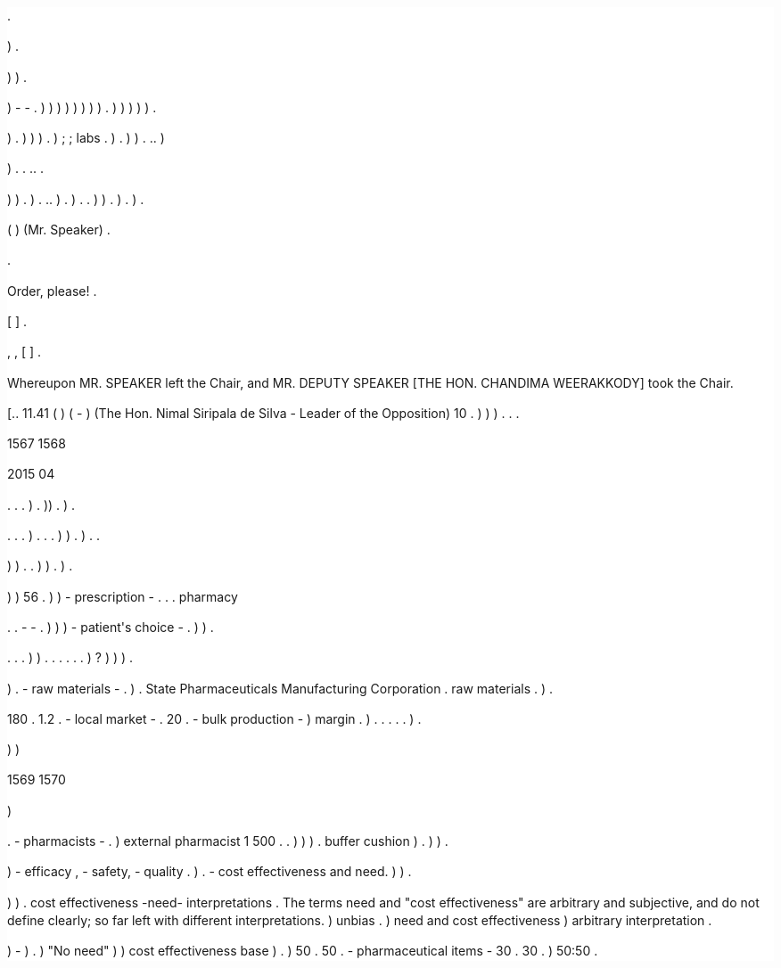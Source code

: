 .

) .

) ) .

) - - . ) ) ) ) ) ) ) ) . ) ) ) ) ) .

) . ) ) ) . ) ; ; labs . ) . ) ) . .. )

) . . .. .

) ) . ) . .. ) . ) . . ) ) . ) . ) .

( ) (Mr. Speaker) .

.

Order, please! .

[ ] .

, , [ ] .

Whereupon MR. SPEAKER left the Chair, and MR. DEPUTY SPEAKER [THE HON. CHANDIMA WEERAKKODY] took the Chair.

[.. 11.41 ( ) ( - ) (The Hon. Nimal Siripala de Silva - Leader of the Opposition) 10 . ) ) ) . . .

1567 1568

2015 04

. . . ) . )) . ) .

. . . ) . . . ) ) . ) . .

) ) . . ) ) . ) .

) ) 56 . ) ) - prescription - . . . pharmacy

. . - - . ) ) ) - patient's choice - . ) ) .

. . . ) ) . . . . . . ) ? ) ) ) .

) . - raw materials - . ) . State Pharmaceuticals Manufacturing Corporation . raw materials . ) .

180 . 1.2 . - local market - . 20 . - bulk production - ) margin . ) . . . . . ) .

) )

1569 1570

)

. - pharmacists - . ) external pharmacist 1 500 . . ) ) ) . buffer cushion ) . ) ) .

) - efficacy , - safety, - quality . ) . - cost effectiveness and need. ) ) .

) ) . cost effectiveness -need- interpretations . The terms need and "cost effectiveness" are arbitrary and subjective, and do not define clearly; so far left with different interpretations. ) unbias . ) need and cost effectiveness ) arbitrary interpretation .

) - ) . ) "No need" ) ) cost effectiveness base ) . ) 50 . 50 . - pharmaceutical items - 30 . 30 . ) 50:50 .
